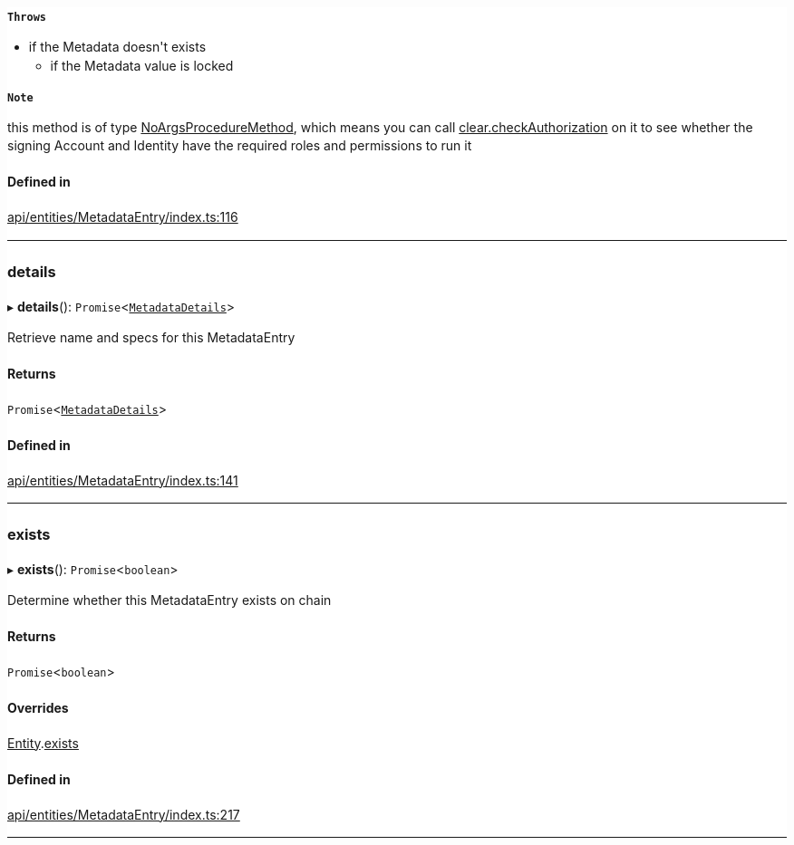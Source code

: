 **`Throws`**

- if the Metadata doesn't exists
  - if the Metadata value is locked

**`Note`**

this method is of type [NoArgsProcedureMethod](../wiki/api.procedures.types.NoArgsProcedureMethod), which means you can call [clear.checkAuthorization](../wiki/api.procedures.types.NoArgsProcedureMethod#checkauthorization)
  on it to see whether the signing Account and Identity have the required roles and permissions to run it

#### Defined in

[api/entities/MetadataEntry/index.ts:116](https://github.com/PolymeshAssociation/polymesh-sdk/blob/88db4a91/src/api/entities/MetadataEntry/index.ts#L116)

___

### details

▸ **details**(): `Promise`\<[`MetadataDetails`](../wiki/api.entities.MetadataEntry.types.MetadataDetails)\>

Retrieve name and specs for this MetadataEntry

#### Returns

`Promise`\<[`MetadataDetails`](../wiki/api.entities.MetadataEntry.types.MetadataDetails)\>

#### Defined in

[api/entities/MetadataEntry/index.ts:141](https://github.com/PolymeshAssociation/polymesh-sdk/blob/88db4a91/src/api/entities/MetadataEntry/index.ts#L141)

___

### exists

▸ **exists**(): `Promise`\<`boolean`\>

Determine whether this MetadataEntry exists on chain

#### Returns

`Promise`\<`boolean`\>

#### Overrides

[Entity](../wiki/api.entities.Entity.Entity).[exists](../wiki/api.entities.Entity.Entity#exists)

#### Defined in

[api/entities/MetadataEntry/index.ts:217](https://github.com/PolymeshAssociation/polymesh-sdk/blob/88db4a91/src/api/entities/MetadataEntry/index.ts#L217)

___
